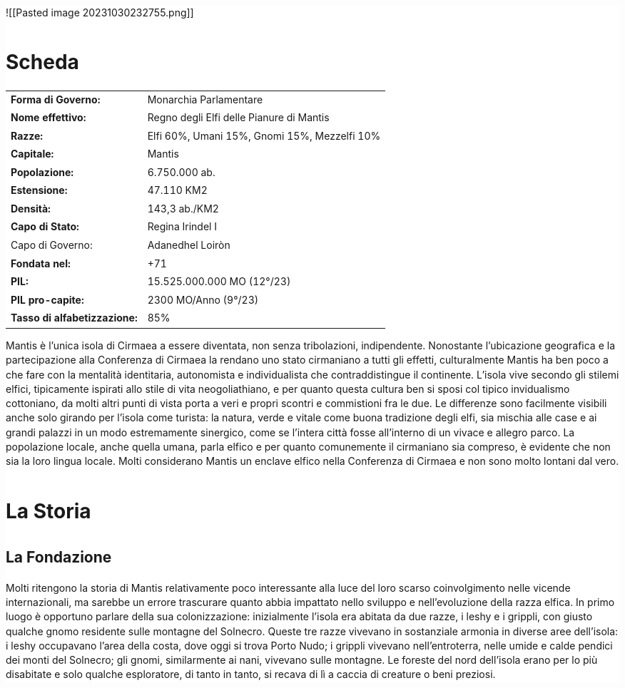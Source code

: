 ![[Pasted image 20231030232755.png]]
# Scheda

|   |   |
|---|---|
|**Forma di Governo:**| Monarchia Parlamentare|
|**Nome effettivo:**| Regno degli Elfi delle Pianure di Mantis|
|**Razze:**| Elfi 60%, Umani 15%, Gnomi 15%, Mezzelfi 10%|
|**Capitale:**| Mantis|
|**Popolazione:**| 6.750.000 ab.|
|**Estensione:**| 47.110 KM2|
|**Densità:**| 143,3 ab./KM2| 
|**Capo di Stato:**| Regina Irindel I|
|Capo di Governo:| Adanedhel Loiròn|
|**Fondata nel:**| +71|
|**PIL:**| 15.525.000.000 MO (12°/23)|
|**PIL pro-capite:**| 2300 MO/Anno (9°/23)|
|**Tasso di alfabetizzazione:**| 85%|

Mantis è l’unica isola di Cirmaea a essere diventata, non senza tribolazioni, indipendente. Nonostante l’ubicazione geografica e la partecipazione alla Conferenza di Cirmaea la rendano uno stato cirmaniano a tutti gli effetti, culturalmente Mantis ha ben poco a che fare con la mentalità identitaria, autonomista e individualista che contraddistingue il continente. L’isola vive secondo gli stilemi elfici, tipicamente ispirati allo stile di vita neogoliathiano, e per quanto questa cultura ben si sposi col tipico invidualismo cottoniano, da molti altri punti di vista porta a veri e propri scontri e commistioni fra le due. Le differenze sono facilmente visibili anche solo girando per l’isola come turista: la natura, verde e vitale come buona tradizione degli elfi, sia mischia alle case e ai grandi palazzi in un modo estremamente sinergico, come se l’intera città fosse all’interno di un vivace e allegro parco. La popolazione locale, anche quella umana, parla elfico e per quanto comunemente il cirmaniano sia compreso, è evidente che non sia la loro lingua locale. Molti considerano Mantis un enclave elfico nella Conferenza di Cirmaea e non sono molto lontani dal vero.

# La Storia

## La Fondazione

Molti ritengono la storia di Mantis relativamente poco interessante alla luce del loro scarso coinvolgimento nelle vicende internazionali, ma sarebbe un errore trascurare quanto abbia impattato nello sviluppo e nell’evoluzione della razza elfica. In primo luogo è opportuno parlare della sua colonizzazione: inizialmente l’isola era abitata da due razze, i leshy e i grippli, con giusto qualche gnomo residente sulle montagne del Solnecro. Queste tre razze vivevano in sostanziale armonia in diverse aree dell’isola: i leshy occupavano l’area della costa, dove oggi si trova Porto Nudo; i grippli vivevano nell’entroterra, nelle umide e calde pendici dei monti del Solnecro; gli gnomi, similarmente ai nani, vivevano sulle montagne. Le foreste del nord dell’isola erano per lo più disabitate e solo qualche esploratore, di tanto in tanto, si recava di lì a caccia di creature o beni preziosi.
